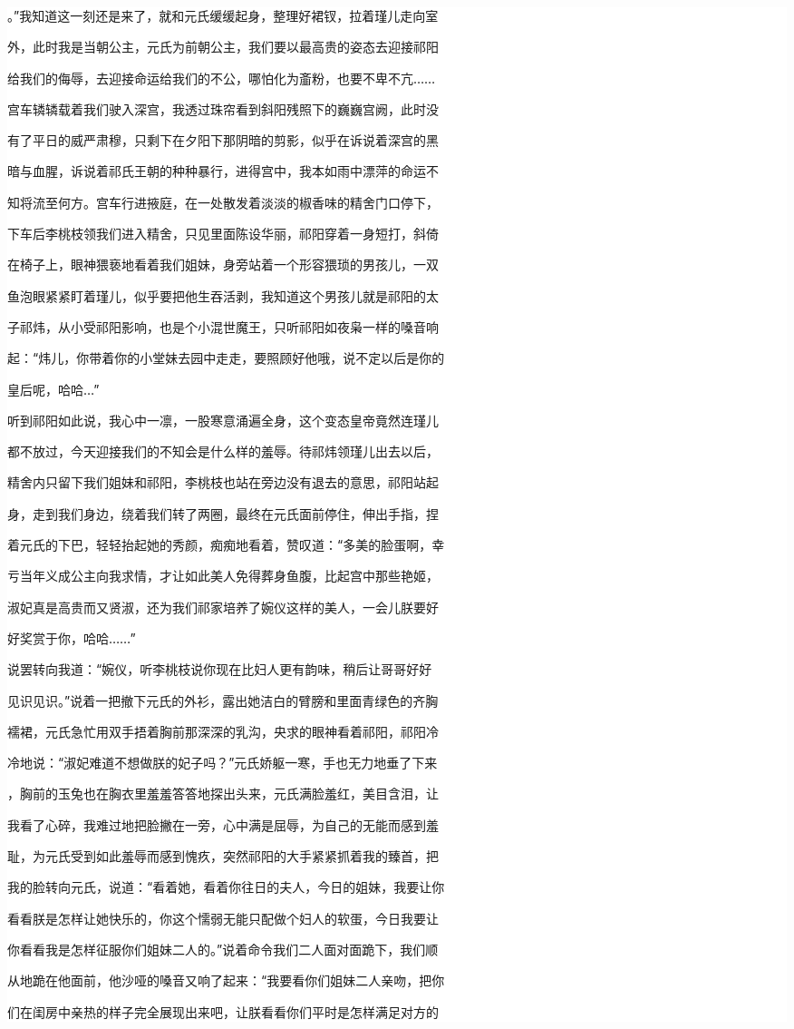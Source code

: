 。”我知道这一刻还是来了，就和元氏缓缓起身，整理好裙钗，拉着瑾儿走向室

外，此时我是当朝公主，元氏为前朝公主，我们要以最高贵的姿态去迎接祁阳

给我们的侮辱，去迎接命运给我们的不公，哪怕化为齑粉，也要不卑不亢……

宫车辚辚载着我们驶入深宫，我透过珠帘看到斜阳残照下的巍巍宫阙，此时没

有了平日的威严肃穆，只剩下在夕阳下那阴暗的剪影，似乎在诉说着深宫的黑

暗与血腥，诉说着祁氏王朝的种种暴行，进得宫中，我本如雨中漂萍的命运不

知将流至何方。宫车行进掖庭，在一处散发着淡淡的椒香味的精舍门口停下，

下车后李桃枝领我们进入精舍，只见里面陈设华丽，祁阳穿着一身短打，斜倚

在椅子上，眼神猥亵地看着我们姐妹，身旁站着一个形容猥琐的男孩儿，一双

鱼泡眼紧紧盯着瑾儿，似乎要把他生吞活剥，我知道这个男孩儿就是祁阳的太

子祁炜，从小受祁阳影响，也是个小混世魔王，只听祁阳如夜枭一样的嗓音响

起：“炜儿，你带着你的小堂妹去园中走走，要照顾好他哦，说不定以后是你的

皇后呢，哈哈…”

听到祁阳如此说，我心中一凛，一股寒意涌遍全身，这个变态皇帝竟然连瑾儿

都不放过，今天迎接我们的不知会是什么样的羞辱。待祁炜领瑾儿出去以后，

精舍内只留下我们姐妹和祁阳，李桃枝也站在旁边没有退去的意思，祁阳站起

身，走到我们身边，绕着我们转了两圈，最终在元氏面前停住，伸出手指，捏

着元氏的下巴，轻轻抬起她的秀颜，痴痴地看着，赞叹道：“多美的脸蛋啊，幸

亏当年义成公主向我求情，才让如此美人免得葬身鱼腹，比起宫中那些艳姬，

淑妃真是高贵而又贤淑，还为我们祁家培养了婉仪这样的美人，一会儿朕要好

好奖赏于你，哈哈……”

说罢转向我道：“婉仪，听李桃枝说你现在比妇人更有韵味，稍后让哥哥好好

见识见识。”说着一把撤下元氏的外衫，露出她洁白的臂膀和里面青绿色的齐胸

襦裙，元氏急忙用双手捂着胸前那深深的乳沟，央求的眼神看着祁阳，祁阳冷

冷地说：“淑妃难道不想做朕的妃子吗？”元氏娇躯一寒，手也无力地垂了下来

，胸前的玉兔也在胸衣里羞羞答答地探出头来，元氏满脸羞红，美目含泪，让

我看了心碎，我难过地把脸撇在一旁，心中满是屈辱，为自己的无能而感到羞

耻，为元氏受到如此羞辱而感到愧疚，突然祁阳的大手紧紧抓着我的臻首，把

我的脸转向元氏，说道：“看着她，看着你往日的夫人，今日的姐妹，我要让你

看看朕是怎样让她快乐的，你这个懦弱无能只配做个妇人的软蛋，今日我要让

你看看我是怎样征服你们姐妹二人的。”说着命令我们二人面对面跪下，我们顺

从地跪在他面前，他沙哑的嗓音又响了起来：“我要看你们姐妹二人亲吻，把你

们在闺房中亲热的样子完全展现出来吧，让朕看看你们平时是怎样满足对方的
